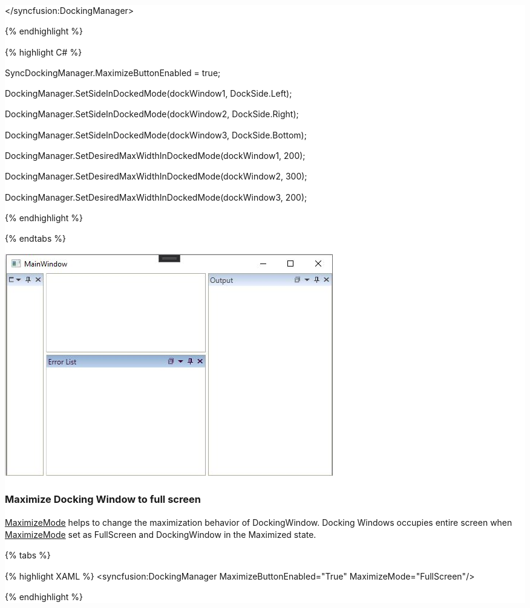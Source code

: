             
</syncfusion:DockingManager>

{% endhighlight %}

{% highlight C# %}

SyncDockingManager.MaximizeButtonEnabled = true;

DockingManager.SetSideInDockedMode(dockWindow1, DockSide.Left);

DockingManager.SetSideInDockedMode(dockWindow2, DockSide.Right);

DockingManager.SetSideInDockedMode(dockWindow3, DockSide.Bottom);

DockingManager.SetDesiredMaxWidthInDockedMode(dockWindow1, 200);

DockingManager.SetDesiredMaxWidthInDockedMode(dockWindow2, 300);

DockingManager.SetDesiredMaxWidthInDockedMode(dockWindow3, 200);

{% endhighlight %}

{% endtabs %}

![WPF Docking Limit Maximization for Specific Children](DockingWindow_images/wpf-docking-limit-maximizeditem.JPG)

### Maximize Docking Window to full screen

[MaximizeMode](https://help.syncfusion.com/cr/wpf/Syncfusion.Windows.Tools.Controls.DockingManager.html#Syncfusion_Windows_Tools_Controls_DockingManager_MaximizeMode) helps to change the maximization behavior of DockingWindow. Docking Windows occupies entire screen when [MaximizeMode](https://help.syncfusion.com/cr/wpf/Syncfusion.Windows.Tools.Controls.DockingManager.html#Syncfusion_Windows_Tools_Controls_DockingManager_MaximizeMode) set as FullScreen and DockingWindow in the Maximized state.

{% tabs %}

{% highlight XAML %}
<syncfusion:DockingManager MaximizeButtonEnabled="True" MaximizeMode="FullScreen"/>

{% endhighlight %}
